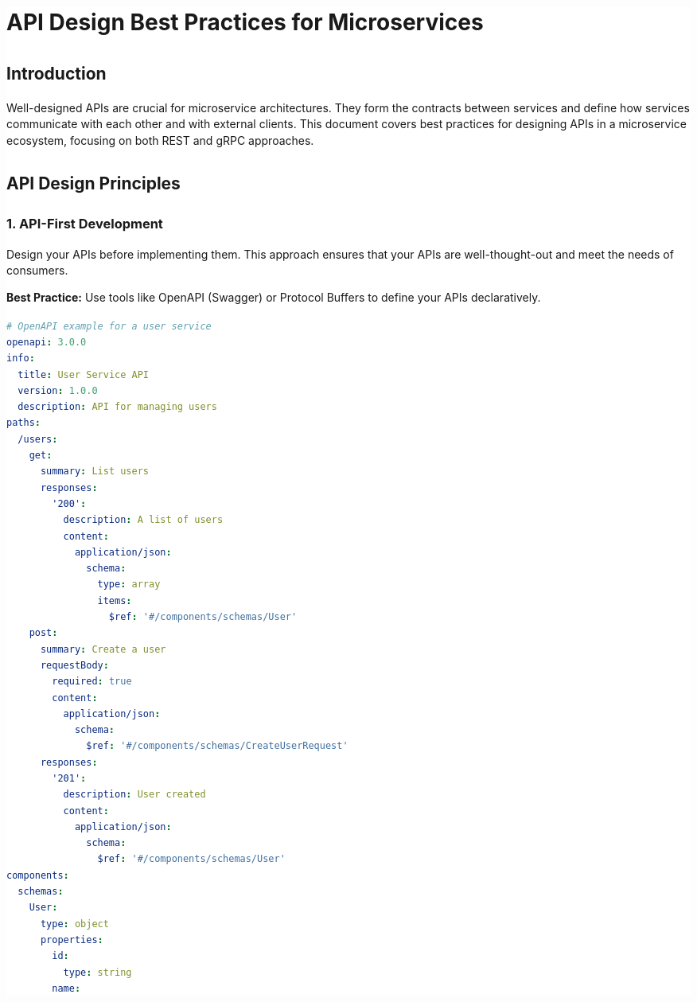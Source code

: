 # API Design Best Practices for Microservices

## Introduction

Well-designed APIs are crucial for microservice architectures. They form the contracts between services and define how services communicate with each other and with external clients. This document covers best practices for designing APIs in a microservice ecosystem, focusing on both REST and gRPC approaches.

## API Design Principles

### 1. API-First Development

Design your APIs before implementing them. This approach ensures that your APIs are well-thought-out and meet the needs of consumers.

**Best Practice:** Use tools like OpenAPI (Swagger) or Protocol Buffers to define your APIs declaratively.

```yaml
# OpenAPI example for a user service
openapi: 3.0.0
info:
  title: User Service API
  version: 1.0.0
  description: API for managing users
paths:
  /users:
    get:
      summary: List users
      responses:
        '200':
          description: A list of users
          content:
            application/json:
              schema:
                type: array
                items:
                  $ref: '#/components/schemas/User'
    post:
      summary: Create a user
      requestBody:
        required: true
        content:
          application/json:
            schema:
              $ref: '#/components/schemas/CreateUserRequest'
      responses:
        '201':
          description: User created
          content:
            application/json:
              schema:
                $ref: '#/components/schemas/User'
components:
  schemas:
    User:
      type: object
      properties:
        id:
          type: string
        name:
```